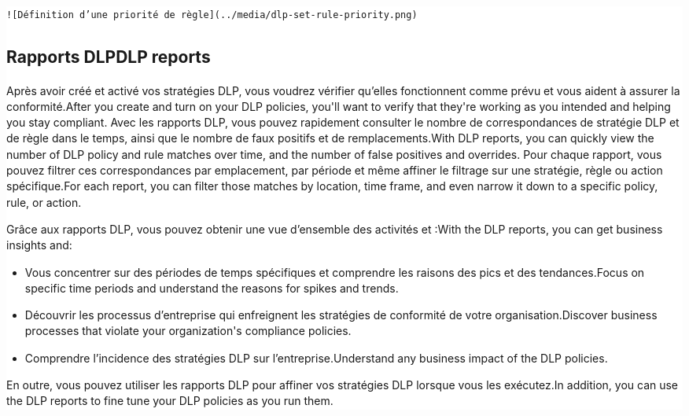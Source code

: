     ![Définition d’une priorité de règle](../media/dlp-set-rule-priority.png)
  
## <a name="dlp-reports"></a><span data-ttu-id="00c8b-405">Rapports DLP</span><span class="sxs-lookup"><span data-stu-id="00c8b-405">DLP reports</span></span>

<span data-ttu-id="00c8b-406">Après avoir créé et activé vos stratégies DLP, vous voudrez vérifier qu’elles fonctionnent comme prévu et vous aident à assurer la conformité.</span><span class="sxs-lookup"><span data-stu-id="00c8b-406">After you create and turn on your DLP policies, you'll want to verify that they're working as you intended and helping you stay compliant.</span></span> <span data-ttu-id="00c8b-407">Avec les rapports DLP, vous pouvez rapidement consulter le nombre de correspondances de stratégie DLP et de règle dans le temps, ainsi que le nombre de faux positifs et de remplacements.</span><span class="sxs-lookup"><span data-stu-id="00c8b-407">With DLP reports, you can quickly view the number of DLP policy and rule matches over time, and the number of false positives and overrides.</span></span> <span data-ttu-id="00c8b-408">Pour chaque rapport, vous pouvez filtrer ces correspondances par emplacement, par période et même affiner le filtrage sur une stratégie, règle ou action spécifique.</span><span class="sxs-lookup"><span data-stu-id="00c8b-408">For each report, you can filter those matches by location, time frame, and even narrow it down to a specific policy, rule, or action.</span></span>
  
<span data-ttu-id="00c8b-409">Grâce aux rapports DLP, vous pouvez obtenir une vue d’ensemble des activités et :</span><span class="sxs-lookup"><span data-stu-id="00c8b-409">With the DLP reports, you can get business insights and:</span></span>
  
- <span data-ttu-id="00c8b-410">Vous concentrer sur des périodes de temps spécifiques et comprendre les raisons des pics et des tendances.</span><span class="sxs-lookup"><span data-stu-id="00c8b-410">Focus on specific time periods and understand the reasons for spikes and trends.</span></span>
    
- <span data-ttu-id="00c8b-411">Découvrir les processus d’entreprise qui enfreignent les stratégies de conformité de votre organisation.</span><span class="sxs-lookup"><span data-stu-id="00c8b-411">Discover business processes that violate your organization's compliance policies.</span></span>
    
- <span data-ttu-id="00c8b-412">Comprendre l’incidence des stratégies DLP sur l’entreprise.</span><span class="sxs-lookup"><span data-stu-id="00c8b-412">Understand any business impact of the DLP policies.</span></span>
    
<span data-ttu-id="00c8b-413">En outre, vous pouvez utiliser les rapports DLP pour affiner vos stratégies DLP lorsque vous les exécutez.</span><span class="sxs-lookup"><span data-stu-id="00c8b-413">In addition, you can use the DLP reports to fine tune your DLP policies as you run them.</span></span>
  